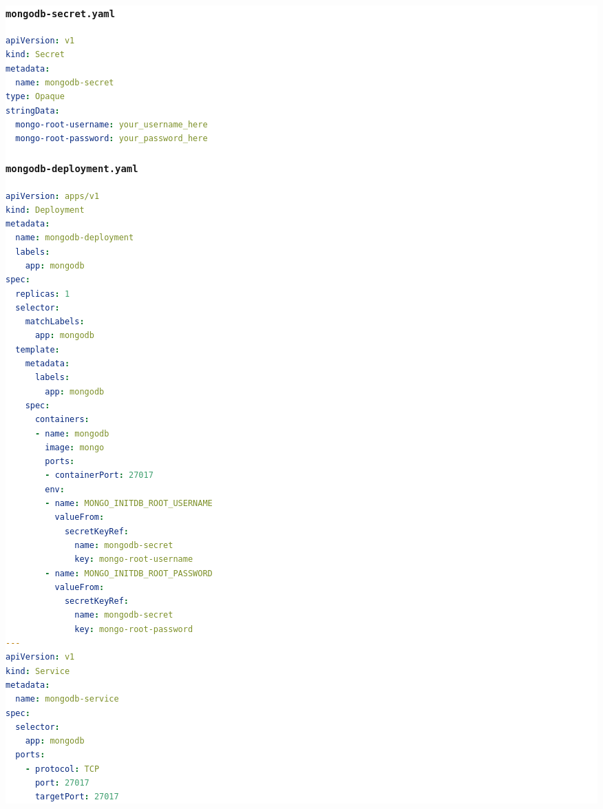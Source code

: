 ### `mongodb-secret.yaml`

```yaml
apiVersion: v1
kind: Secret
metadata:
  name: mongodb-secret
type: Opaque
stringData:
  mongo-root-username: your_username_here
  mongo-root-password: your_password_here
```

### `mongodb-deployment.yaml`

```yaml
apiVersion: apps/v1
kind: Deployment
metadata:
  name: mongodb-deployment
  labels:
    app: mongodb
spec:
  replicas: 1
  selector:
    matchLabels:
      app: mongodb
  template:
    metadata:
      labels:
        app: mongodb
    spec:
      containers:
      - name: mongodb
        image: mongo
        ports:
        - containerPort: 27017
        env:
        - name: MONGO_INITDB_ROOT_USERNAME
          valueFrom:
            secretKeyRef:
              name: mongodb-secret
              key: mongo-root-username
        - name: MONGO_INITDB_ROOT_PASSWORD
          valueFrom:
            secretKeyRef:
              name: mongodb-secret
              key: mongo-root-password
---
apiVersion: v1
kind: Service
metadata:
  name: mongodb-service
spec:
  selector:
    app: mongodb
  ports:
    - protocol: TCP
      port: 27017
      targetPort: 27017
```
